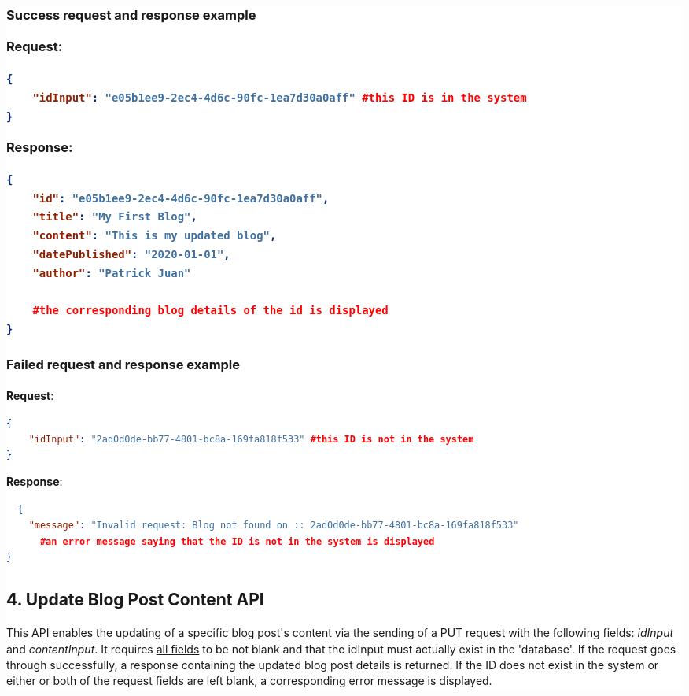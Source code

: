 <h3> Success request and response example

**Request**:

```JSON
{
    "idInput": "e05b1ee9-2ec4-4d6c-90fc-1ea7d30a0aff" #this ID is in the system
}

```

**Response**:

~~~json
{
    "id": "e05b1ee9-2ec4-4d6c-90fc-1ea7d30a0aff",
    "title": "My First Blog",
    "content": "This is my updated blog",
    "datePublished": "2020-01-01",
    "author": "Patrick Juan"
    
    #the corresponding blog details of the id is displayed
}
~~~

<h3> Failed request and response example </h3>

**Request**:

```JSON
{
    "idInput": "2ad0d0de-bb77-4801-bc8a-169fa818f533" #this ID is not in the system 
}

```

**Response**:

~~~json
  {
    "message": "Invalid request: Blog not found on :: 2ad0d0de-bb77-4801-bc8a-169fa818f533" 
      #an error message saying that the ID is not in the system is displayed
}

~~~





<h2>4.  Update Blog Post Content API</h2>

This API enables the updating of a specific blog post's content via the sending of a PUT request with the following fields: *idInput* and *contentInput*.
It requires <u>all fields</u> to be not blank and that the idInput must actually exist in the 'database'.
If the request goes through successfully, a response containing the updated blog post details is returned.
If the ID does not exist in the system or either or both of the request fields are left blank, a corresponding error message is displayed.

